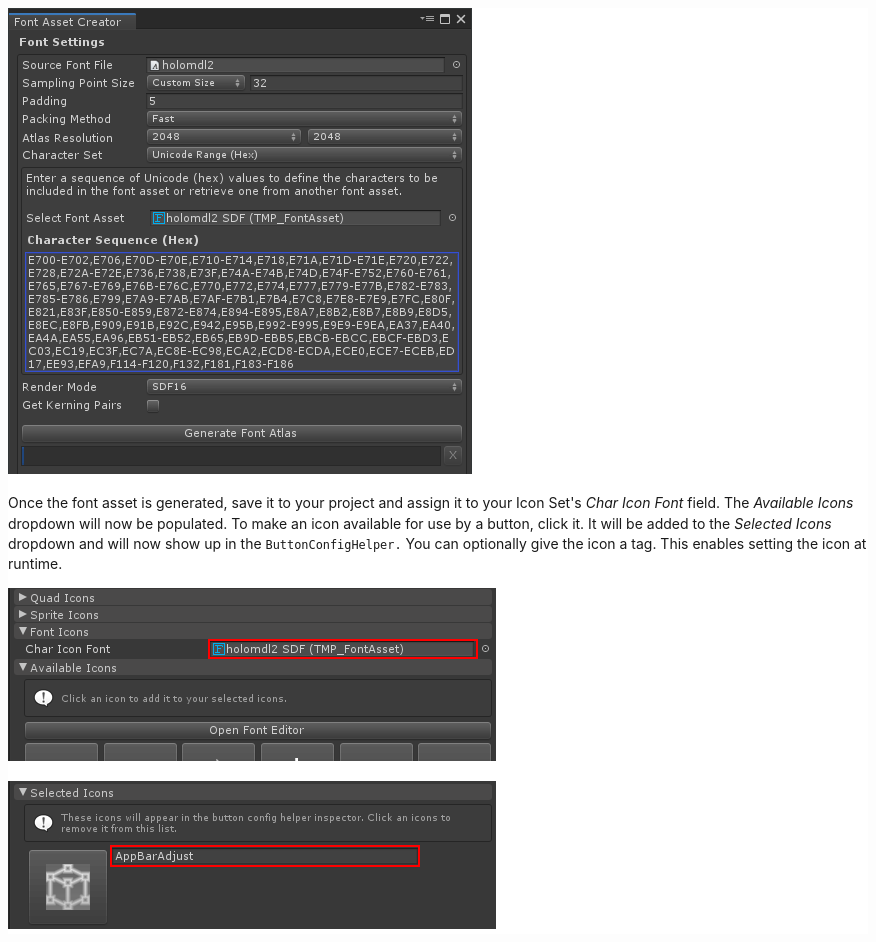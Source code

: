 ![Button Asset creation 1](Images/Button/MRTK_Font_Asset_Creation_1.png)

Once the font asset is generated, save it to your project and assign it to your Icon Set's *Char Icon Font* field. The *Available Icons* dropdown will now be populated. To make an icon available for use by a button, click it. It will be added to the *Selected Icons* dropdown and will now show up in the `ButtonConfigHelper.` You can optionally give the icon a tag. This enables setting the icon at runtime.

![Button Asset creation 3](Images/Button/MRTK_Font_Asset_Creation_3.png)

![Button Asset creation 2](Images/Button/MRTK_Font_Asset_Creation_2.png)
